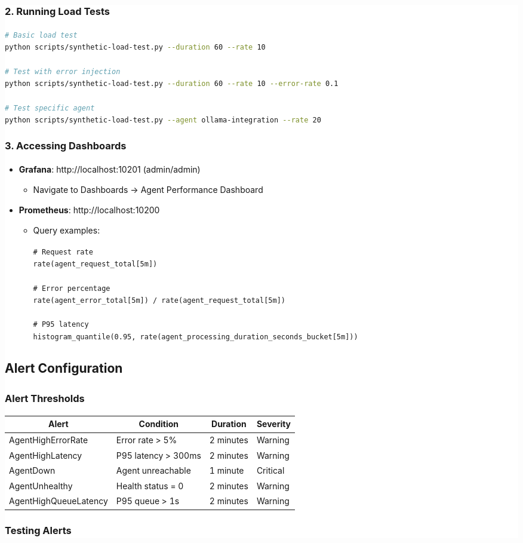 ### 2. Running Load Tests

```bash
# Basic load test
python scripts/synthetic-load-test.py --duration 60 --rate 10

# Test with error injection
python scripts/synthetic-load-test.py --duration 60 --rate 10 --error-rate 0.1

# Test specific agent
python scripts/synthetic-load-test.py --agent ollama-integration --rate 20
```

### 3. Accessing Dashboards

- **Grafana**: http://localhost:10201 (admin/admin)
  - Navigate to Dashboards → Agent Performance Dashboard
  
- **Prometheus**: http://localhost:10200
  - Query examples:
    ```promql
    # Request rate
    rate(agent_request_total[5m])
    
    # Error percentage
    rate(agent_error_total[5m]) / rate(agent_request_total[5m])
    
    # P95 latency
    histogram_quantile(0.95, rate(agent_processing_duration_seconds_bucket[5m]))
    ```

## Alert Configuration

### Alert Thresholds

| Alert | Condition | Duration | Severity |
|-------|-----------|----------|----------|
| AgentHighErrorRate | Error rate > 5% | 2 minutes | Warning |
| AgentHighLatency | P95 latency > 300ms | 2 minutes | Warning |
| AgentDown | Agent unreachable | 1 minute | Critical |
| AgentUnhealthy | Health status = 0 | 2 minutes | Warning |
| AgentHighQueueLatency | P95 queue > 1s | 2 minutes | Warning |

### Testing Alerts
